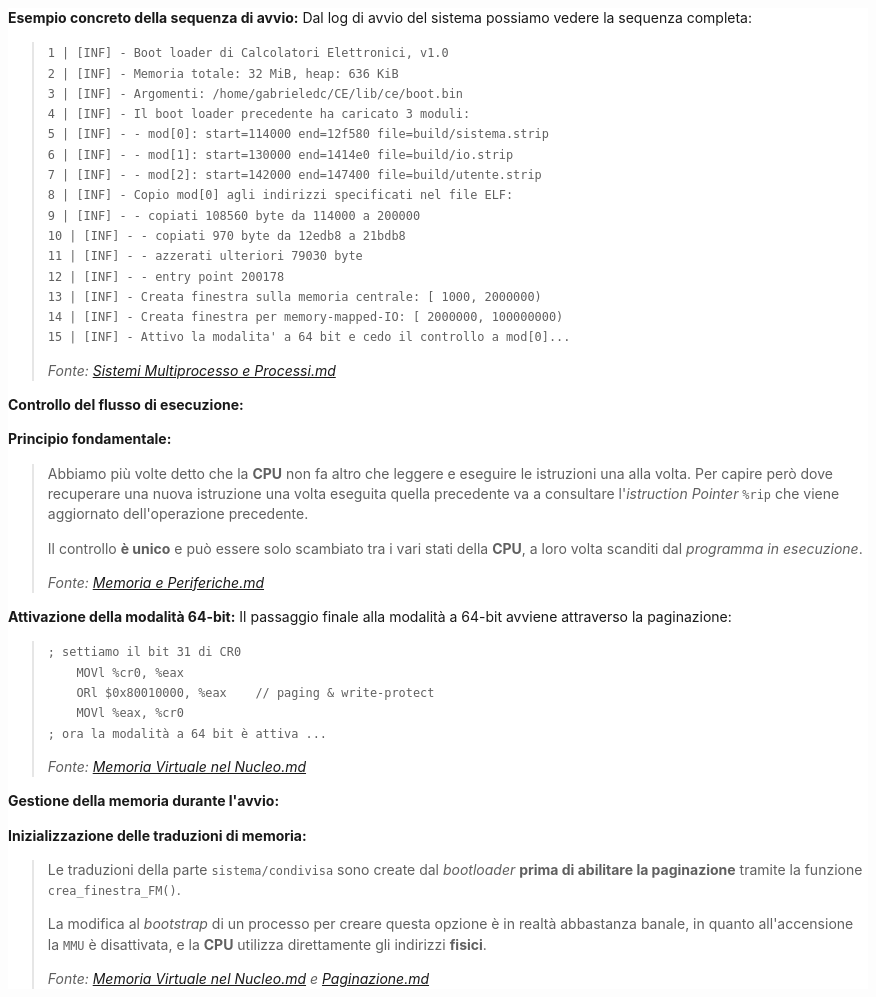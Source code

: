 **Esempio concreto della sequenza di avvio:**
Dal log di avvio del sistema possiamo vedere la sequenza completa:

> ```log
> 1 | [INF] - Boot loader di Calcolatori Elettronici, v1.0
> 2 | [INF] - Memoria totale: 32 MiB, heap: 636 KiB
> 3 | [INF] - Argomenti: /home/gabrieledc/CE/lib/ce/boot.bin
> 4 | [INF] - Il boot loader precedente ha caricato 3 moduli:
> 5 | [INF] - - mod[0]: start=114000 end=12f580 file=build/sistema.strip
> 6 | [INF] - - mod[1]: start=130000 end=1414e0 file=build/io.strip
> 7 | [INF] - - mod[2]: start=142000 end=147400 file=build/utente.strip
> 8 | [INF] - Copio mod[0] agli indirizzi specificati nel file ELF:
> 9 | [INF] - - copiati 108560 byte da 114000 a 200000
> 10 | [INF] - - copiati 970 byte da 12edb8 a 21bdb8
> 11 | [INF] - - azzerati ulteriori 79030 byte
> 12 | [INF] - - entry point 200178
> 13 | [INF] - Creata finestra sulla memoria centrale: [ 1000, 2000000)
> 14 | [INF] - Creata finestra per memory-mapped-IO: [ 2000000, 100000000)
> 15 | [INF] - Attivo la modalita' a 64 bit e cedo il controllo a mod[0]...
> ```
>
> *Fonte: [Sistemi Multiprocesso e Processi.md](./Sistemi%20Multiprocesso%20e%20Processi#242-avvio-sistema)*

**Controllo del flusso di esecuzione:**

**Principio fondamentale:**
> Abbiamo più volte detto che la **CPU** non fa altro che leggere e eseguire le istruzioni una alla volta.
> Per capire però dove recuperare una nuova istruzione una volta eseguita quella precedente va a consultare l'_istruction Pointer_ `%rip` che viene aggiornato dell'operazione precedente.
>
> Il controllo **è unico** e può essere solo scambiato tra i vari stati della **CPU**, a loro volta scanditi dal _programma in esecuzione_.
>
> *Fonte: [Memoria e Periferiche.md](./Memoria%20e%20Periferiche#21-flusso-di-controllo)*

**Attivazione della modalità 64-bit:**
Il passaggio finale alla modalità a 64-bit avviene attraverso la paginazione:

> ```x86asm
> ; settiamo il bit 31 di CR0
>     MOVl %cr0, %eax
>     ORl $0x80010000, %eax    // paging & write-protect
>     MOVl %eax, %cr0
> ; ora la modalità a 64 bit è attiva ...
> ```
>
> *Fonte: [Memoria Virtuale nel Nucleo.md](./Memoria%20Virtuale%20nel%20Nucleo)*

**Gestione della memoria durante l'avvio:**

**Inizializzazione delle traduzioni di memoria:**
> Le traduzioni della parte `sistema/condivisa` sono create dal _bootloader_ **prima di abilitare la paginazione** tramite la funzione `crea_finestra_FM()`.
>
> La modifica al _bootstrap_ di un processo per creare questa opzione è in realtà abbastanza banale, in quanto all'accensione la `MMU` è disattivata, e la **CPU** utilizza direttamente gli indirizzi **fisici**.
>
> *Fonte: [Memoria Virtuale nel Nucleo.md](./Memoria%20Virtuale%20nel%20Nucleo) e [Paginazione.md](./Paginazione#331-traduzioni-identità)*
